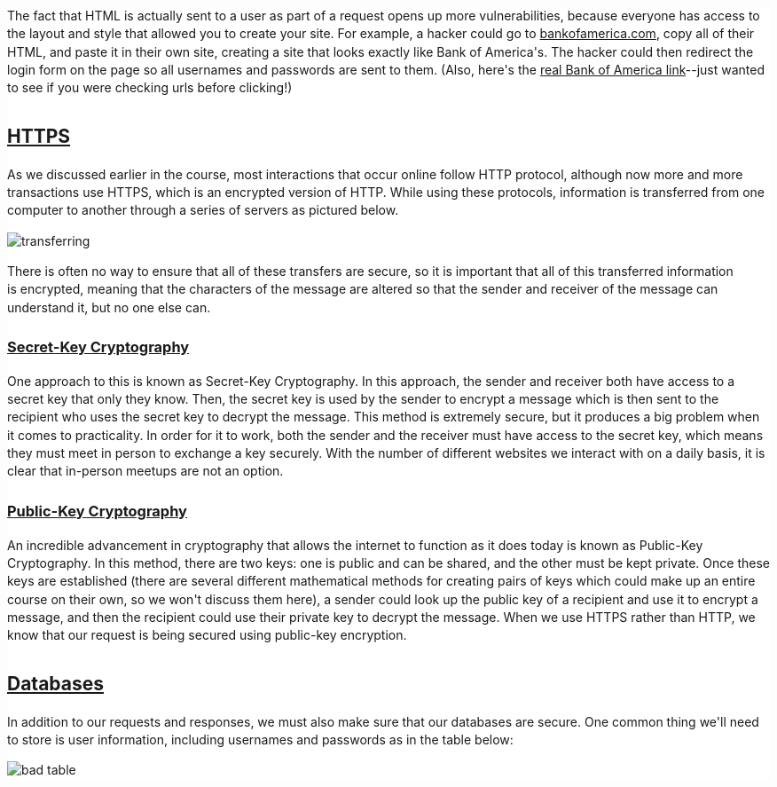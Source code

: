The fact that HTML is actually sent to a user as part of a request opens up more vulnerabilities, because everyone has access to the layout and style that allowed you to create your site. For example, a hacker could go to [bankofamerica.com](https://cs50.harvard.edu/), copy all of their HTML, and paste it in their own site, creating a site that looks exactly like Bank of America's. The hacker could then redirect the login form on the page so all usernames and passwords are sent to them. (Also, here's the [real Bank of America link](https://www.bankofamerica.com/)--just wanted to see if you were checking urls before clicking!)

[HTTPS](https://cs50.harvard.edu/web/2020/notes/8/#https)
---------------------------------------------------------

As we discussed earlier in the course, most interactions that occur online follow HTTP protocol, although now more and more transactions use HTTPS, which is an encrypted version of HTTP. While using these protocols, information is transferred from one computer to another through a series of servers as pictured below.

![transferring](https://cs50.harvard.edu/web/2020/notes/8/images/servers.png)

There is often no way to ensure that all of these transfers are secure, so it is important that all of this transferred information is encrypted, meaning that the characters of the message are altered so that the sender and receiver of the message can understand it, but no one else can.

### [Secret-Key Cryptography](https://cs50.harvard.edu/web/2020/notes/8/#secret-key-cryptography)

One approach to this is known as Secret-Key Cryptography. In this approach, the sender and receiver both have access to a secret key that only they know. Then, the secret key is used by the sender to encrypt a message which is then sent to the recipient who uses the secret key to decrypt the message. This method is extremely secure, but it produces a big problem when it comes to practicality. In order for it to work, both the sender and the receiver must have access to the secret key, which means they must meet in person to exchange a key securely. With the number of different websites we interact with on a daily basis, it is clear that in-person meetups are not an option.

### [Public-Key Cryptography](https://cs50.harvard.edu/web/2020/notes/8/#public-key-cryptography)

An incredible advancement in cryptography that allows the internet to function as it does today is known as Public-Key Cryptography. In this method, there are two keys: one is public and can be shared, and the other must be kept private. Once these keys are established (there are several different mathematical methods for creating pairs of keys which could make up an entire course on their own, so we won't discuss them here), a sender could look up the public key of a recipient and use it to encrypt a message, and then the recipient could use their private key to decrypt the message. When we use HTTPS rather than HTTP, we know that our request is being secured using public-key encryption.

[Databases](https://cs50.harvard.edu/web/2020/notes/8/#databases)
-----------------------------------------------------------------

In addition to our requests and responses, we must also make sure that our databases are secure. One common thing we'll need to store is user information, including usernames and passwords as in the table below:

![bad table](https://cs50.harvard.edu/web/2020/notes/8/images/passwords.png)
